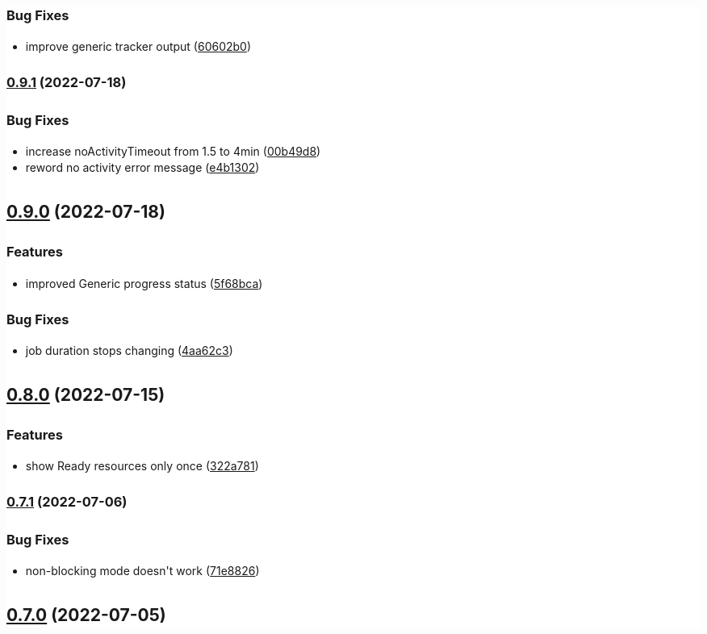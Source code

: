 ### Bug Fixes

* improve generic tracker output ([60602b0](https://www.github.com/werf/kubedog/commit/60602b05cc942cd27ef5354be15c2d744a2e5092))

### [0.9.1](https://www.github.com/werf/kubedog/compare/v0.9.0...v0.9.1) (2022-07-18)


### Bug Fixes

* increase noActivityTimeout from 1.5 to 4min ([00b49d8](https://www.github.com/werf/kubedog/commit/00b49d814dc0d807e374967fc19ce9d38c9dde28))
* reword no activity error message ([e4b1302](https://www.github.com/werf/kubedog/commit/e4b13020cca2f0a175c51316945dd478b79d4d9a))

## [0.9.0](https://www.github.com/werf/kubedog/compare/v0.8.0...v0.9.0) (2022-07-18)


### Features

* improved Generic progress status ([5f68bca](https://www.github.com/werf/kubedog/commit/5f68bca131024ed5a5b791f3194f98e3304e5b16))


### Bug Fixes

* job duration stops changing ([4aa62c3](https://www.github.com/werf/kubedog/commit/4aa62c3bc21778b4fd2aff2c7b28432d54a3524c))

## [0.8.0](https://www.github.com/werf/kubedog/compare/v0.7.1...v0.8.0) (2022-07-15)


### Features

* show Ready resources only once ([322a781](https://www.github.com/werf/kubedog/commit/322a781e52bb75be2ab39c2bc22ff1ab091c39dd))

### [0.7.1](https://www.github.com/werf/kubedog/compare/v0.7.0...v0.7.1) (2022-07-06)


### Bug Fixes

* non-blocking mode doesn't work ([71e8826](https://www.github.com/werf/kubedog/commit/71e88261b930965dd473af7274b0ec3f9dd7e9ba))

## [0.7.0](https://www.github.com/werf/kubedog/compare/v0.6.4...v0.7.0) (2022-07-05)

